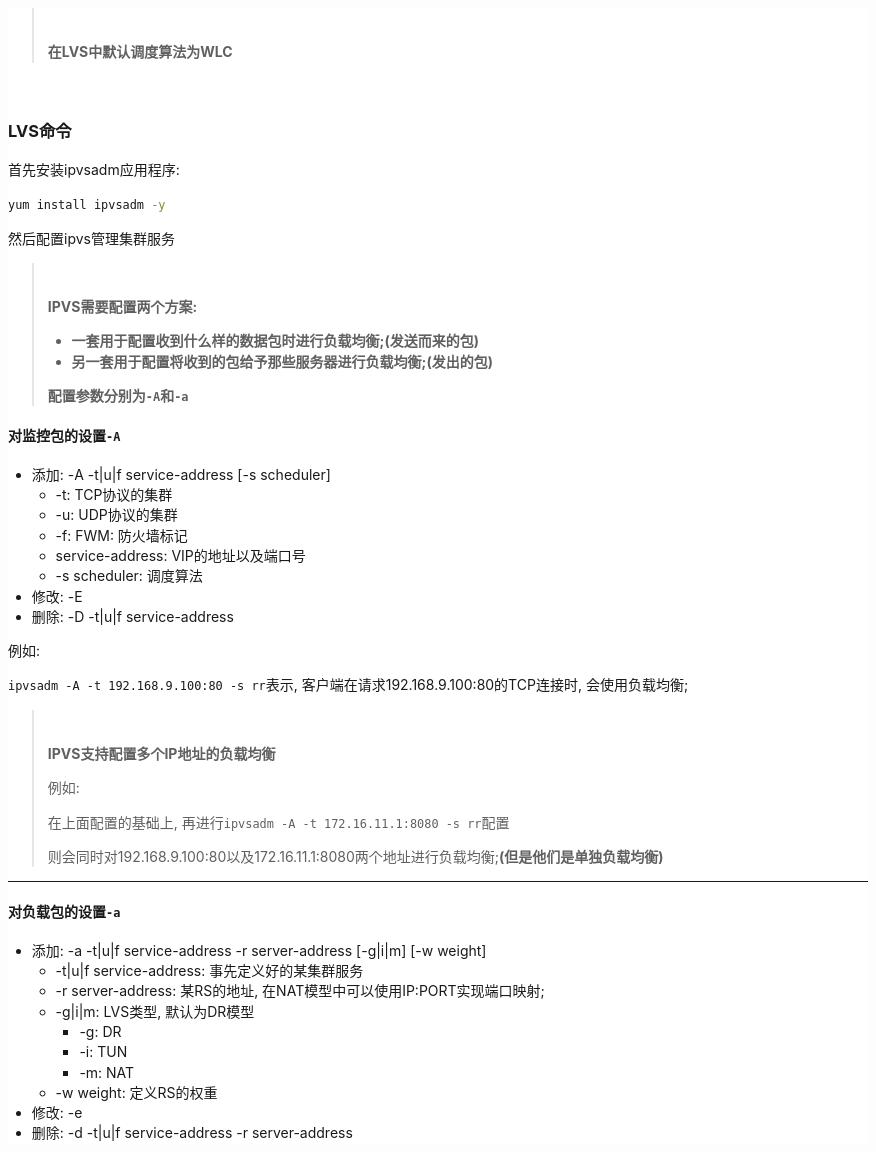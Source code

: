 ><br/>
>
>**在LVS中默认调度算法为WLC**

<br/>

### LVS命令

首先安装ipvsadm应用程序:

```bash
yum install ipvsadm -y
```

然后配置ipvs管理集群服务

><br/>
>
>**IPVS需要配置两个方案:**
>
>-   **一套用于配置收到什么样的数据包时进行负载均衡;(发送而来的包)**
>-   **另一套用于配置将收到的包给予那些服务器进行负载均衡;(发出的包)**
>
>**配置参数分别为`-A`和`-a`**

#### 对监控包的设置`-A`

-   添加: -A -t|u|f service-address [-s scheduler]
    -   -t: TCP协议的集群
    -   -u: UDP协议的集群
    -   -f: FWM: 防火墙标记
    -   service-address: VIP的地址以及端口号
    -   -s scheduler: 调度算法
-   修改: -E
-   删除: -D -t|u|f service-address

例如:

`ipvsadm -A -t 192.168.9.100:80 -s rr`表示, 客户端在请求192.168.9.100:80的TCP连接时, 会使用负载均衡;

><br/>
>
>**IPVS支持配置多个IP地址的负载均衡**
>
>例如:
>
>在上面配置的基础上, 再进行`ipvsadm -A -t 172.16.11.1:8080 -s rr`配置
>
>则会同时对192.168.9.100:80以及172.16.11.1:8080两个地址进行负载均衡;**(但是他们是单独负载均衡)**

****

#### 对负载包的设置`-a`

-   添加: -a -t|u|f service-address -r server-address [-g|i|m] [-w weight]
    -   -t|u|f service-address: 事先定义好的某集群服务
    -   -r server-address: 某RS的地址, 在NAT模型中可以使用IP:PORT实现端口映射;
    -   -g|i|m: LVS类型, 默认为DR模型
        -   -g: DR
        -   -i: TUN
        -   -m: NAT
    -   -w weight: 定义RS的权重
-   修改: -e
-   删除: -d -t|u|f service-address -r server-address
